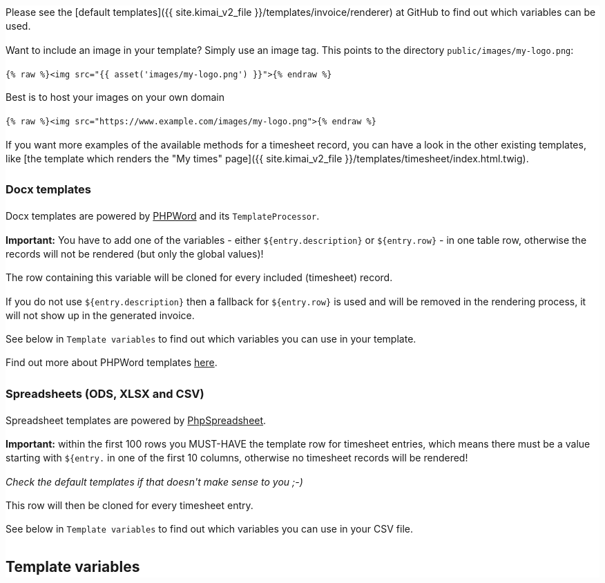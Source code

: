 Please see the [default templates]({{ site.kimai_v2_file }}/templates/invoice/renderer) at 
GitHub to find out which variables can be used. 

Want to include an image in your template? Simply use an image tag. This points to the directory `public/images/my-logo.png`:
 
```twig
{% raw %}<img src="{{ asset('images/my-logo.png') }}">{% endraw %}
```

Best is to host your images on your own domain

```twig
{% raw %}<img src="https://www.example.com/images/my-logo.png">{% endraw %}
```

If you want more examples of the available methods for a timesheet record, you can have a look in the other existing templates, 
like [the template which renders the "My times" page]({{ site.kimai_v2_file }}/templates/timesheet/index.html.twig).

### Docx templates

Docx templates are powered by [PHPWord](https://github.com/PHPOffice/PHPWord) and its `TemplateProcessor`.

**Important:** You have to add one of the variables - either `${entry.description}` or `${entry.row}` - in one table row, 
otherwise the records will not be rendered (but only the global values)! 

The row containing this variable will be cloned for every included (timesheet) record.

If you do not use `${entry.description}` then a fallback for `${entry.row}` is used and will be removed in the rendering process, 
it will not show up in the generated invoice.

See below in `Template variables` to find out which variables you can use in your template.

Find out more about PHPWord templates [here](https://phpword.readthedocs.io/en/latest/templates-processing.html).

### Spreadsheets (ODS, XLSX and CSV)

Spreadsheet templates are powered by [PhpSpreadsheet](https://github.com/PHPOffice/PhpSpreadsheet).

**Important:** within the first 100 rows you MUST-HAVE the template row for timesheet entries, which means there must be 
a value starting with `${entry.` in one of the first 10 columns, otherwise no timesheet records will be rendered!

_Check the default templates if that doesn't make sense to you ;-)_

This row will then be cloned for every timesheet entry. 

See below in `Template variables` to find out which variables you can use in your CSV file.

## Template variables
